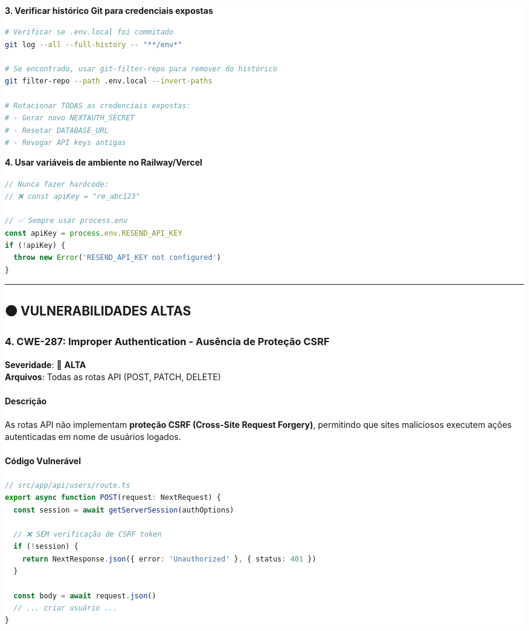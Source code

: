 **3. Verificar histórico Git para credenciais expostas**
```bash
# Verificar se .env.local foi commitado
git log --all --full-history -- "**/env*"

# Se encontrado, usar git-filter-repo para remover do histórico
git filter-repo --path .env.local --invert-paths

# Rotacionar TODAS as credenciais expostas:
# - Gerar novo NEXTAUTH_SECRET
# - Resetar DATABASE_URL
# - Revogar API keys antigas
```

**4. Usar variáveis de ambiente no Railway/Vercel**
```typescript
// Nunca fazer hardcode:
// ❌ const apiKey = "re_abc123"

// ✅ Sempre usar process.env
const apiKey = process.env.RESEND_API_KEY
if (!apiKey) {
  throw new Error('RESEND_API_KEY not configured')
}
```

---

## 🟠 VULNERABILIDADES ALTAS

### 4. CWE-287: Improper Authentication - Ausência de Proteção CSRF

**Severidade**: 🔶 **ALTA**  
**Arquivos**: Todas as rotas API (POST, PATCH, DELETE)

#### Descrição
As rotas API não implementam **proteção CSRF (Cross-Site Request Forgery)**, permitindo que sites maliciosos executem ações autenticadas em nome de usuários logados.

#### Código Vulnerável
```typescript
// src/app/api/users/route.ts
export async function POST(request: NextRequest) {
  const session = await getServerSession(authOptions)
  
  // ❌ SEM verificação de CSRF token
  if (!session) {
    return NextResponse.json({ error: 'Unauthorized' }, { status: 401 })
  }

  const body = await request.json()
  // ... criar usuário ...
}
```
